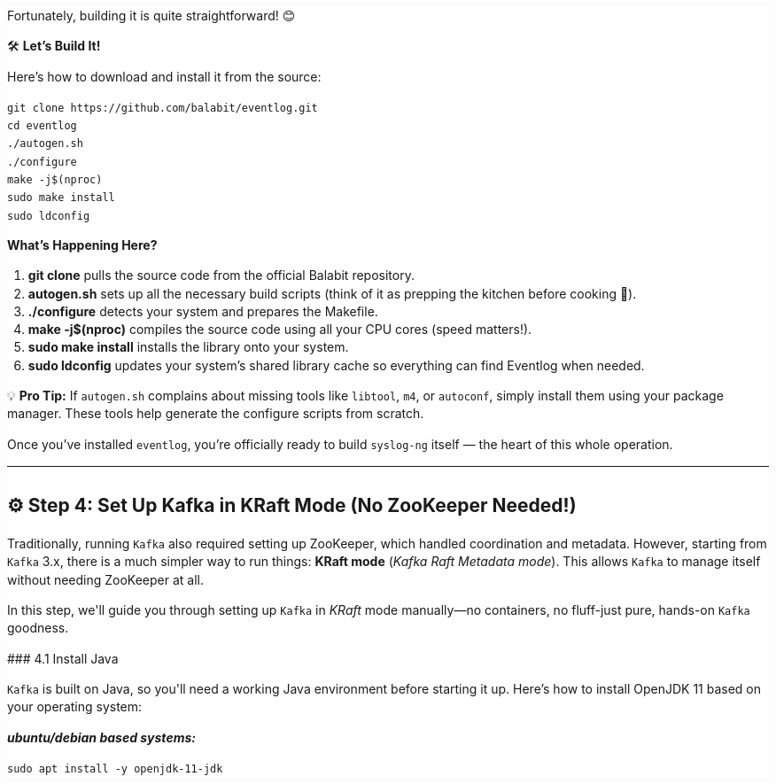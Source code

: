 Fortunately, building it is quite straightforward! 😊

🛠️ **Let’s Build It!**

Here’s how to download and install it from the source:
```
git clone https://github.com/balabit/eventlog.git
cd eventlog
./autogen.sh
./configure
make -j$(nproc)
sudo make install
sudo ldconfig
```

**What’s Happening Here?**

1. **git clone** pulls the source code from the official Balabit repository.
2. **autogen.sh** sets up all the necessary build scripts (think of it as prepping the kitchen before cooking 🍳).
3. **./configure** detects your system and prepares the Makefile.
4. **make -j$(nproc)** compiles the source code using all your CPU cores (speed matters!).
5. **sudo make install** installs the library onto your system.
6. **sudo ldconfig** updates your system’s shared library cache so everything can find Eventlog when needed.

💡 **Pro Tip:** If `autogen.sh` complains about missing tools like `libtool`, `m4`, or `autoconf`, simply install them using your package manager. These tools help generate the configure scripts from scratch.

Once you’ve installed `eventlog`, you’re officially ready to build `syslog-ng` itself — the heart of this whole operation.

---

## ⚙️ Step 4: Set Up Kafka in KRaft Mode (No ZooKeeper Needed!)

Traditionally, running `Kafka` also required setting up ZooKeeper, which handled coordination and metadata. However, starting from `Kafka` 3.x, there is a much simpler way to run things: **KRaft mode** (*Kafka Raft Metadata mode*). This allows `Kafka` to manage itself without needing ZooKeeper at all.

In this step, we'll guide you through setting up `Kafka` in *KRaft* mode manually—no containers, no fluff-just pure, hands-on `Kafka` goodness.

### 4.1 Install Java

`Kafka` is built on Java, so you'll need a working Java environment before starting it up. Here’s how to install OpenJDK 11 based on your operating system:

***ubuntu/debian based systems:***
```
sudo apt install -y openjdk-11-jdk
```
